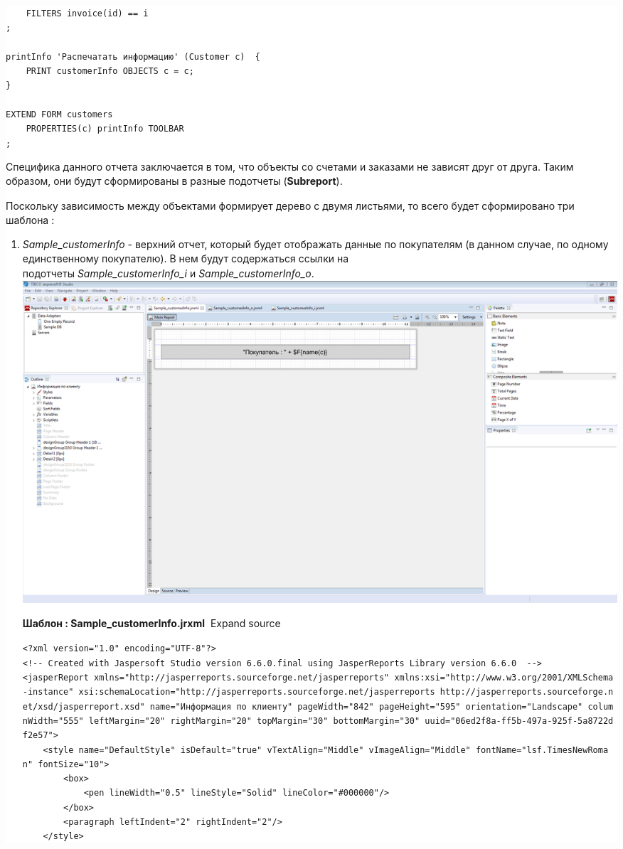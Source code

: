 ```lsf
    FILTERS invoice(id) == i
;

printInfo 'Распечатать информацию' (Customer c)  {
    PRINT customerInfo OBJECTS c = c;
}

EXTEND FORM customers
    PROPERTIES(c) printInfo TOOLBAR
;
```

Специфика данного отчета заключается в том, что объекты со счетами и заказами не зависят друг от друга. Таким образом, они будут сформированы в разные подотчеты (**Subreport**).

Поскольку зависимость между объектами формирует дерево с двумя листьями, то всего будет сформировано три шаблона :

1.  *Sample\_customerInfo* - верхний отчет, который будет отображать данные по покупателям (в данном случае, по одному единственному покупателю). В нем будут содержаться ссылки на подотчеты *Sample\_customerInfo\_i* и *Sample\_customerInfo\_o*.  
    ![](attachments/46367627/57738063.png)

    **Шаблон : Sample\_customerInfo.jrxml**
     Expand source

        <?xml version="1.0" encoding="UTF-8"?>
        <!-- Created with Jaspersoft Studio version 6.6.0.final using JasperReports Library version 6.6.0  -->
        <jasperReport xmlns="http://jasperreports.sourceforge.net/jasperreports" xmlns:xsi="http://www.w3.org/2001/XMLSchema-instance" xsi:schemaLocation="http://jasperreports.sourceforge.net/jasperreports http://jasperreports.sourceforge.net/xsd/jasperreport.xsd" name="Информация по клиенту" pageWidth="842" pageHeight="595" orientation="Landscape" columnWidth="555" leftMargin="20" rightMargin="20" topMargin="30" bottomMargin="30" uuid="06ed2f8a-ff5b-497a-925f-5a8722df2e57">
            <style name="DefaultStyle" isDefault="true" vTextAlign="Middle" vImageAlign="Middle" fontName="lsf.TimesNewRoman" fontSize="10">
                <box>
                    <pen lineWidth="0.5" lineStyle="Solid" lineColor="#000000"/>
                </box>
                <paragraph leftIndent="2" rightIndent="2"/>
            </style>